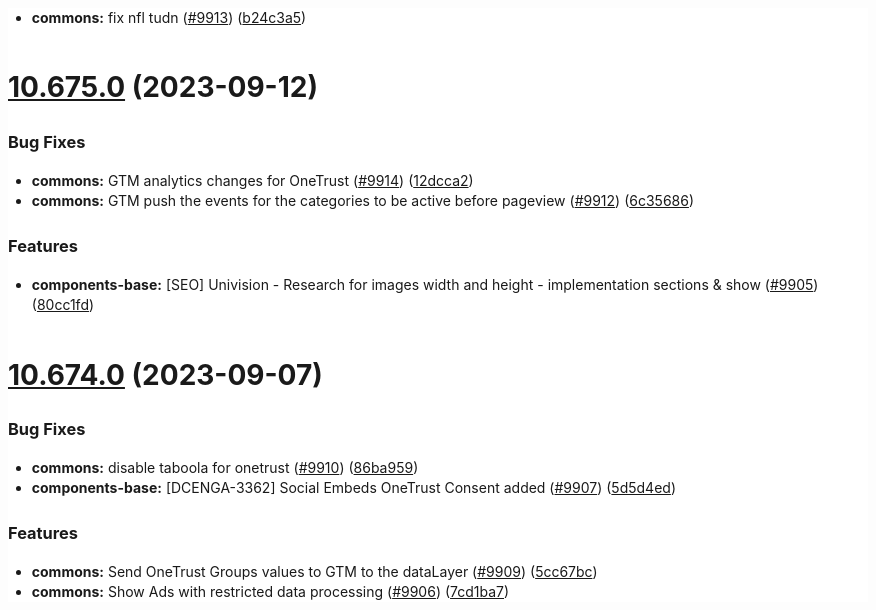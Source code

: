 * **commons:** fix nfl tudn ([#9913](https://github.com/univision/univision-fe/issues/9913)) ([b24c3a5](https://github.com/univision/univision-fe/commit/b24c3a5fa5853d15998d0f6785eeeeceb6bc3838))





# [10.675.0](https://github.com/univision/univision-fe/compare/v10.674.0...v10.675.0) (2023-09-12)


### Bug Fixes

* **commons:** GTM analytics changes for OneTrust ([#9914](https://github.com/univision/univision-fe/issues/9914)) ([12dcca2](https://github.com/univision/univision-fe/commit/12dcca2ba2124a7d332ea36b155fb47a78920a05))
* **commons:** GTM push the events for the categories to be active before pageview ([#9912](https://github.com/univision/univision-fe/issues/9912)) ([6c35686](https://github.com/univision/univision-fe/commit/6c356861d38da031ecdfab04846e39232b25eea6))


### Features

* **components-base:** [SEO] Univision - Research for images width and height - implementation sections & show ([#9905](https://github.com/univision/univision-fe/issues/9905)) ([80cc1fd](https://github.com/univision/univision-fe/commit/80cc1fdf241547aa7bdb580473b52cabb223aa13))





# [10.674.0](https://github.com/univision/univision-fe/compare/v10.673.0...v10.674.0) (2023-09-07)


### Bug Fixes

* **commons:** disable taboola for onetrust ([#9910](https://github.com/univision/univision-fe/issues/9910)) ([86ba959](https://github.com/univision/univision-fe/commit/86ba95908d62048aa06beb16616d9cced3769e90))
* **components-base:** [DCENGA-3362] Social Embeds OneTrust Consent added ([#9907](https://github.com/univision/univision-fe/issues/9907)) ([5d5d4ed](https://github.com/univision/univision-fe/commit/5d5d4ed131203fc1b09ecbbe461c6cc9c41ead6a))


### Features

* **commons:** Send OneTrust Groups values to GTM to the dataLayer ([#9909](https://github.com/univision/univision-fe/issues/9909)) ([5cc67bc](https://github.com/univision/univision-fe/commit/5cc67bc869e918830da1990d98feec8bbcae5af2))
* **commons:** Show Ads with restricted data processing ([#9906](https://github.com/univision/univision-fe/issues/9906)) ([7cd1ba7](https://github.com/univision/univision-fe/commit/7cd1ba77a46a608beaebc50813a6ac9386f6a215))


